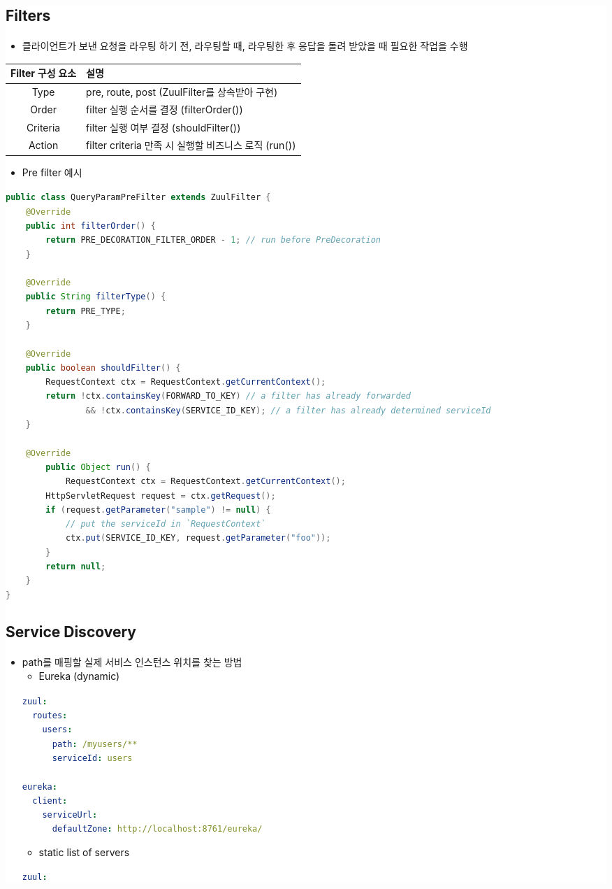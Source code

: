 ## Filters
- 클라이언트가 보낸 요청을 라우팅 하기 전, 라우팅할 때, 라우팅한 후 응답을 돌려 받았을 때 필요한 작업을 수행

|  Filter 구성 요소 |                 설명                        | 
|:---------------:|:-------------------------------------------|
|     Type        |   pre, route, post (ZuulFilter를 상속받아 구현)    |
|     Order       |   filter 실행 순서를 결정 (filterOrder())    |
|     Criteria    |   filter 실행 여부 결정 (shouldFilter())    |
|     Action      |   filter criteria 만족 시 실행할 비즈니스 로직 (run())    |

- Pre filter 예시
```java
public class QueryParamPreFilter extends ZuulFilter {
	@Override
	public int filterOrder() {
		return PRE_DECORATION_FILTER_ORDER - 1; // run before PreDecoration
	}

	@Override
	public String filterType() {
		return PRE_TYPE;
	}

	@Override
	public boolean shouldFilter() {
		RequestContext ctx = RequestContext.getCurrentContext();
		return !ctx.containsKey(FORWARD_TO_KEY) // a filter has already forwarded
				&& !ctx.containsKey(SERVICE_ID_KEY); // a filter has already determined serviceId
	}
	
   	@Override
    	public Object run() {
        	RequestContext ctx = RequestContext.getCurrentContext();
		HttpServletRequest request = ctx.getRequest();
		if (request.getParameter("sample") != null) {
		    // put the serviceId in `RequestContext`
    		ctx.put(SERVICE_ID_KEY, request.getParameter("foo"));
    	}
        return null;
    }
}
```

## Service Discovery
- path를 매핑할 실제 서비스 인스턴스 위치를 찾는 방법
  - Eureka (dynamic)
  ```yml
  zuul:
    routes:
      users:
        path: /myusers/**
        serviceId: users
	
  eureka:
    client:
      serviceUrl:
        defaultZone: http://localhost:8761/eureka/
  ```
  - static list of servers
  ```yml
  zuul:
  ```